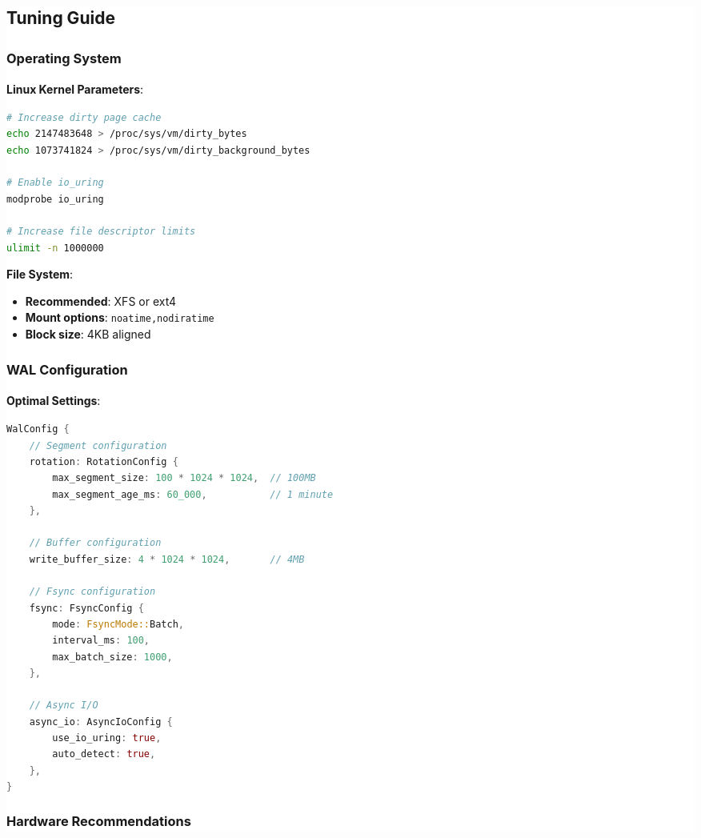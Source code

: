## Tuning Guide

### Operating System

**Linux Kernel Parameters**:
```bash
# Increase dirty page cache
echo 2147483648 > /proc/sys/vm/dirty_bytes
echo 1073741824 > /proc/sys/vm/dirty_background_bytes

# Enable io_uring
modprobe io_uring

# Increase file descriptor limits
ulimit -n 1000000
```

**File System**:
- **Recommended**: XFS or ext4
- **Mount options**: `noatime,nodiratime`
- **Block size**: 4KB aligned

### WAL Configuration

**Optimal Settings**:
```rust
WalConfig {
    // Segment configuration
    rotation: RotationConfig {
        max_segment_size: 100 * 1024 * 1024,  // 100MB
        max_segment_age_ms: 60_000,           // 1 minute
    },
    
    // Buffer configuration
    write_buffer_size: 4 * 1024 * 1024,       // 4MB
    
    // Fsync configuration
    fsync: FsyncConfig {
        mode: FsyncMode::Batch,
        interval_ms: 100,
        max_batch_size: 1000,
    },
    
    // Async I/O
    async_io: AsyncIoConfig {
        use_io_uring: true,
        auto_detect: true,
    },
}
```

### Hardware Recommendations
